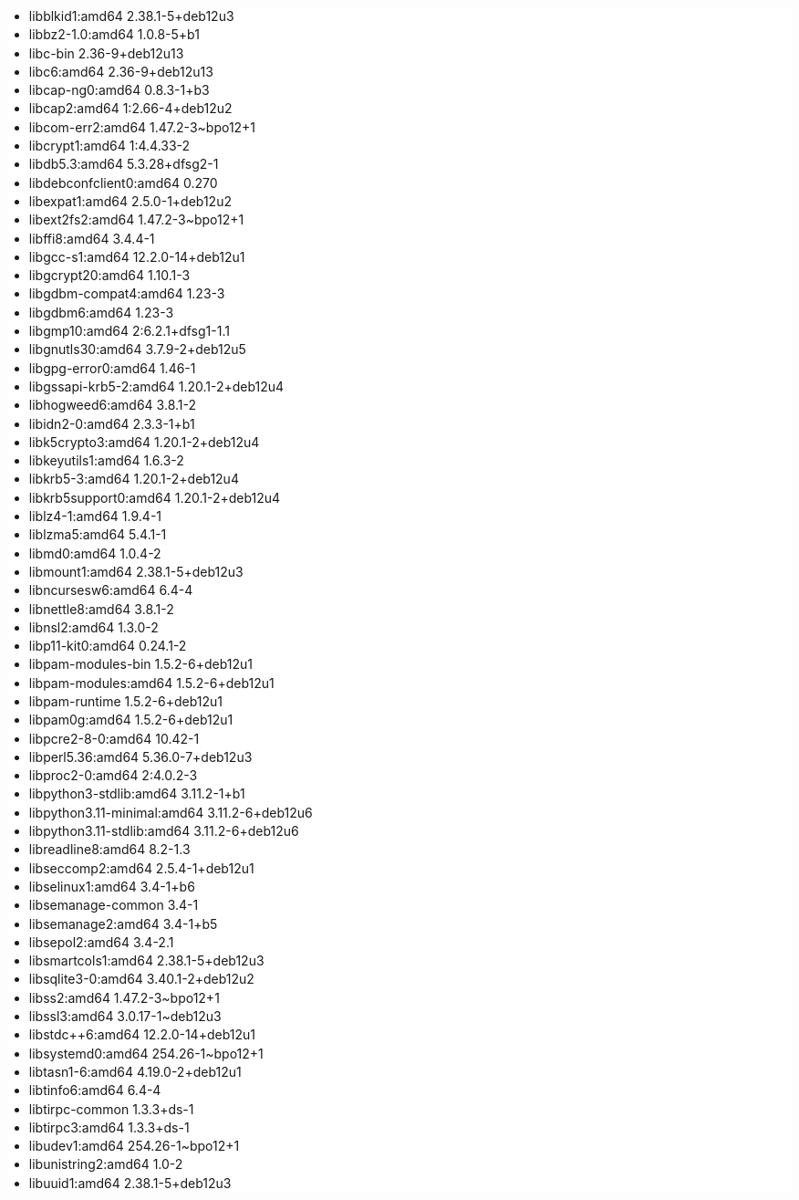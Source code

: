 * libblkid1:amd64	2.38.1-5+deb12u3
* libbz2-1.0:amd64	1.0.8-5+b1
* libc-bin	2.36-9+deb12u13
* libc6:amd64	2.36-9+deb12u13
* libcap-ng0:amd64	0.8.3-1+b3
* libcap2:amd64	1:2.66-4+deb12u2
* libcom-err2:amd64	1.47.2-3~bpo12+1
* libcrypt1:amd64	1:4.4.33-2
* libdb5.3:amd64	5.3.28+dfsg2-1
* libdebconfclient0:amd64	0.270
* libexpat1:amd64	2.5.0-1+deb12u2
* libext2fs2:amd64	1.47.2-3~bpo12+1
* libffi8:amd64	3.4.4-1
* libgcc-s1:amd64	12.2.0-14+deb12u1
* libgcrypt20:amd64	1.10.1-3
* libgdbm-compat4:amd64	1.23-3
* libgdbm6:amd64	1.23-3
* libgmp10:amd64	2:6.2.1+dfsg1-1.1
* libgnutls30:amd64	3.7.9-2+deb12u5
* libgpg-error0:amd64	1.46-1
* libgssapi-krb5-2:amd64	1.20.1-2+deb12u4
* libhogweed6:amd64	3.8.1-2
* libidn2-0:amd64	2.3.3-1+b1
* libk5crypto3:amd64	1.20.1-2+deb12u4
* libkeyutils1:amd64	1.6.3-2
* libkrb5-3:amd64	1.20.1-2+deb12u4
* libkrb5support0:amd64	1.20.1-2+deb12u4
* liblz4-1:amd64	1.9.4-1
* liblzma5:amd64	5.4.1-1
* libmd0:amd64	1.0.4-2
* libmount1:amd64	2.38.1-5+deb12u3
* libncursesw6:amd64	6.4-4
* libnettle8:amd64	3.8.1-2
* libnsl2:amd64	1.3.0-2
* libp11-kit0:amd64	0.24.1-2
* libpam-modules-bin	1.5.2-6+deb12u1
* libpam-modules:amd64	1.5.2-6+deb12u1
* libpam-runtime	1.5.2-6+deb12u1
* libpam0g:amd64	1.5.2-6+deb12u1
* libpcre2-8-0:amd64	10.42-1
* libperl5.36:amd64	5.36.0-7+deb12u3
* libproc2-0:amd64	2:4.0.2-3
* libpython3-stdlib:amd64	3.11.2-1+b1
* libpython3.11-minimal:amd64	3.11.2-6+deb12u6
* libpython3.11-stdlib:amd64	3.11.2-6+deb12u6
* libreadline8:amd64	8.2-1.3
* libseccomp2:amd64	2.5.4-1+deb12u1
* libselinux1:amd64	3.4-1+b6
* libsemanage-common	3.4-1
* libsemanage2:amd64	3.4-1+b5
* libsepol2:amd64	3.4-2.1
* libsmartcols1:amd64	2.38.1-5+deb12u3
* libsqlite3-0:amd64	3.40.1-2+deb12u2
* libss2:amd64	1.47.2-3~bpo12+1
* libssl3:amd64	3.0.17-1~deb12u3
* libstdc++6:amd64	12.2.0-14+deb12u1
* libsystemd0:amd64	254.26-1~bpo12+1
* libtasn1-6:amd64	4.19.0-2+deb12u1
* libtinfo6:amd64	6.4-4
* libtirpc-common	1.3.3+ds-1
* libtirpc3:amd64	1.3.3+ds-1
* libudev1:amd64	254.26-1~bpo12+1
* libunistring2:amd64	1.0-2
* libuuid1:amd64	2.38.1-5+deb12u3